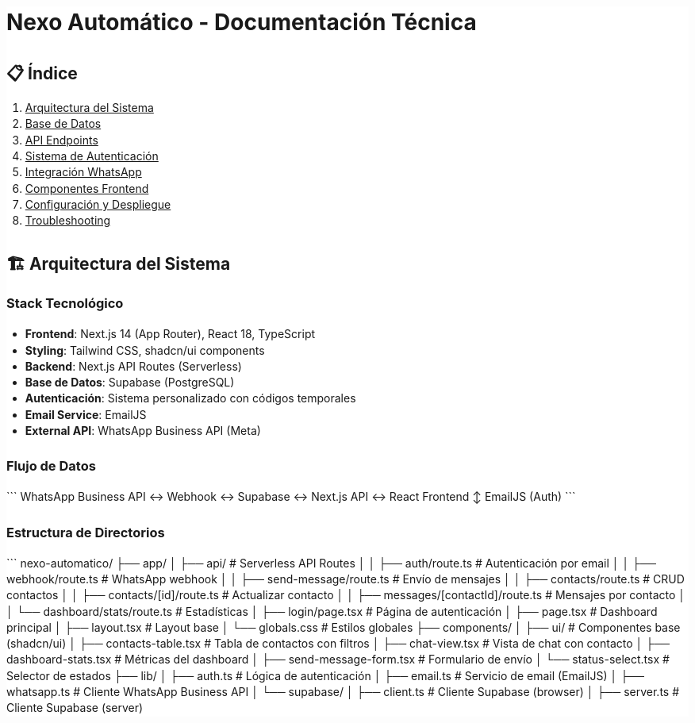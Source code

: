 # Nexo Automático - Documentación Técnica

## 📋 Índice
1. [Arquitectura del Sistema](#arquitectura-del-sistema)
2. [Base de Datos](#base-de-datos)
3. [API Endpoints](#api-endpoints)
4. [Sistema de Autenticación](#sistema-de-autenticación)
5. [Integración WhatsApp](#integración-whatsapp)
6. [Componentes Frontend](#componentes-frontend)
7. [Configuración y Despliegue](#configuración-y-despliegue)
8. [Troubleshooting](#troubleshooting)

## 🏗️ Arquitectura del Sistema

### Stack Tecnológico
- **Frontend**: Next.js 14 (App Router), React 18, TypeScript
- **Styling**: Tailwind CSS, shadcn/ui components
- **Backend**: Next.js API Routes (Serverless)
- **Base de Datos**: Supabase (PostgreSQL)
- **Autenticación**: Sistema personalizado con códigos temporales
- **Email Service**: EmailJS
- **External API**: WhatsApp Business API (Meta)

### Flujo de Datos
\`\`\`
WhatsApp Business API ↔ Webhook ↔ Supabase ↔ Next.js API ↔ React Frontend
                                      ↕
                                  EmailJS (Auth)
\`\`\`

### Estructura de Directorios
\`\`\`
nexo-automatico/
├── app/
│   ├── api/                    # Serverless API Routes
│   │   ├── auth/route.ts      # Autenticación por email
│   │   ├── webhook/route.ts   # WhatsApp webhook
│   │   ├── send-message/route.ts # Envío de mensajes
│   │   ├── contacts/route.ts  # CRUD contactos
│   │   ├── contacts/[id]/route.ts # Actualizar contacto
│   │   ├── messages/[contactId]/route.ts # Mensajes por contacto
│   │   └── dashboard/stats/route.ts # Estadísticas
│   ├── login/page.tsx         # Página de autenticación
│   ├── page.tsx              # Dashboard principal
│   ├── layout.tsx            # Layout base
│   └── globals.css           # Estilos globales
├── components/
│   ├── ui/                   # Componentes base (shadcn/ui)
│   ├── contacts-table.tsx    # Tabla de contactos con filtros
│   ├── chat-view.tsx         # Vista de chat con contacto
│   ├── dashboard-stats.tsx   # Métricas del dashboard
│   ├── send-message-form.tsx # Formulario de envío
│   └── status-select.tsx     # Selector de estados
├── lib/
│   ├── auth.ts              # Lógica de autenticación
│   ├── email.ts             # Servicio de email (EmailJS)
│   ├── whatsapp.ts          # Cliente WhatsApp Business API
│   └── supabase/
│       ├── client.ts        # Cliente Supabase (browser)
│       ├── server.ts        # Cliente Supabase (server)